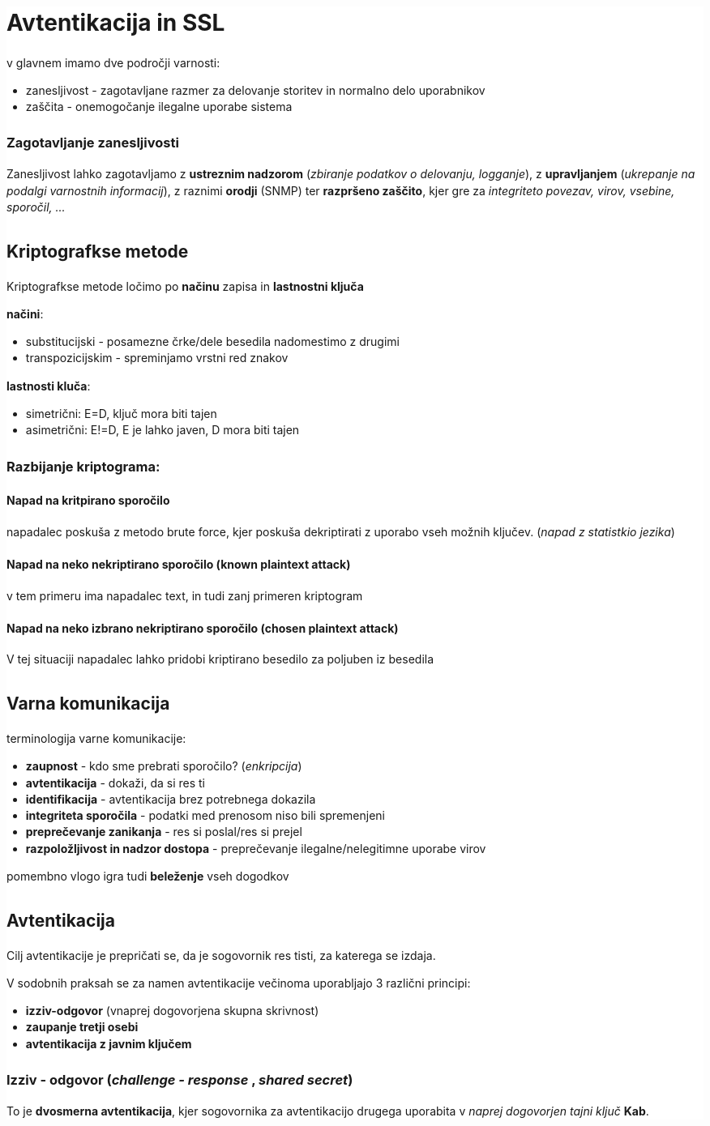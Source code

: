

# Avtentikacija in SSL
v glavnem imamo dve področji varnosti:
- zanesljivost - zagotavljane razmer za delovanje storitev in normalno delo uporabnikov
- zaščita - onemogočanje ilegalne uporabe sistema

### Zagotavljanje zanesljivosti
Zanesljivost lahko zagotavljamo z **ustreznim nadzorom** (*zbiranje podatkov o delovanju, logganje*), z **upravljanjem** (*ukrepanje na podalgi varnostnih informacij*), z raznimi **orodji** (SNMP) ter **razpršeno zaščito**, kjer gre za *integriteto povezav, virov, vsebine, sporočil, ...*

## Kriptografkse metode
Kriptografkse metode ločimo po **načinu** zapisa in **lastnostni ključa**

**načini**:
- substitucijski - posamezne črke/dele besedila nadomestimo z drugimi
- transpozicijskim - spreminjamo vrstni red znakov

**lastnosti kluča**:
- simetrični: E=D, ključ mora biti tajen
- asimetrični: E!=D, E je lahko javen, D mora biti tajen

### Razbijanje kriptograma:
#### Napad na kritpirano sporočilo
napadalec poskuša z metodo brute force, kjer poskuša dekriptirati z uporabo vseh možnih ključev. (*napad z statistkio jezika*)
#### Napad na neko nekriptirano sporočilo (known plaintext attack)
v tem primeru ima napadalec text, in tudi zanj primeren kriptogram
#### Napad na neko izbrano nekriptirano sporočilo (chosen plaintext attack)
V tej situaciji napadalec lahko pridobi kriptirano besedilo za poljuben iz  besedila

## Varna komunikacija
terminologija varne komunikacije:
- **zaupnost** - kdo sme prebrati sporočilo? (*enkripcija*)
- **avtentikacija** - dokaži, da si res ti
- **identifikacija** - avtentikacija brez potrebnega dokazila
- **integriteta sporočila** - podatki med prenosom niso bili spremenjeni
- **preprečevanje zanikanja** - res si poslal/res si prejel
- **razpoložljivost in nadzor dostopa** - preprečevanje ilegalne/nelegitimne uporabe virov

pomembno vlogo igra tudi **beleženje** vseh dogodkov

## Avtentikacija
Cilj avtentikacije je prepričati se, da je sogovornik res tisti, za katerega se izdaja.

V sodobnih praksah se za namen avtentikacije večinoma uporabljajo 3 različni principi:
- **izziv-odgovor** (vnaprej dogovorjena skupna skrivnost)
- **zaupanje tretji osebi**
- **avtentikacija z javnim ključem**
### Izziv - odgovor (*challenge - response* , *shared secret*)
To je **dvosmerna avtentikacija**, kjer sogovornika za avtentikacijo drugega uporabita v *naprej dogovorjen tajni ključ* **Kab**.

